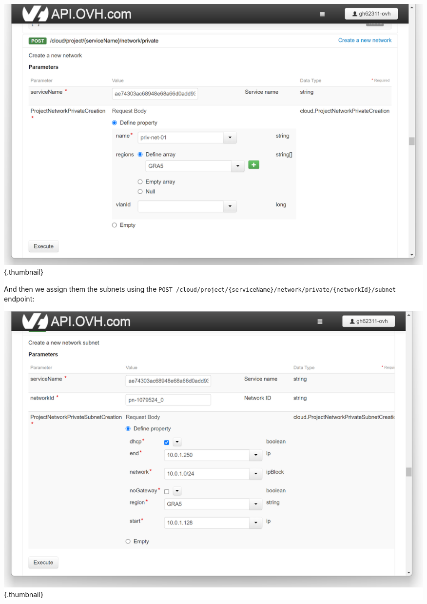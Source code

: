 ![Setting-up the vRack](images/vrack-example-01.png){.thumbnail}

And then we assign them the subnets using the `POST /cloud/project/{serviceName}/network/private/{networkId}/subnet` endpoint:

![Setting-up the vRack](images/vrack-example-02.png){.thumbnail}
